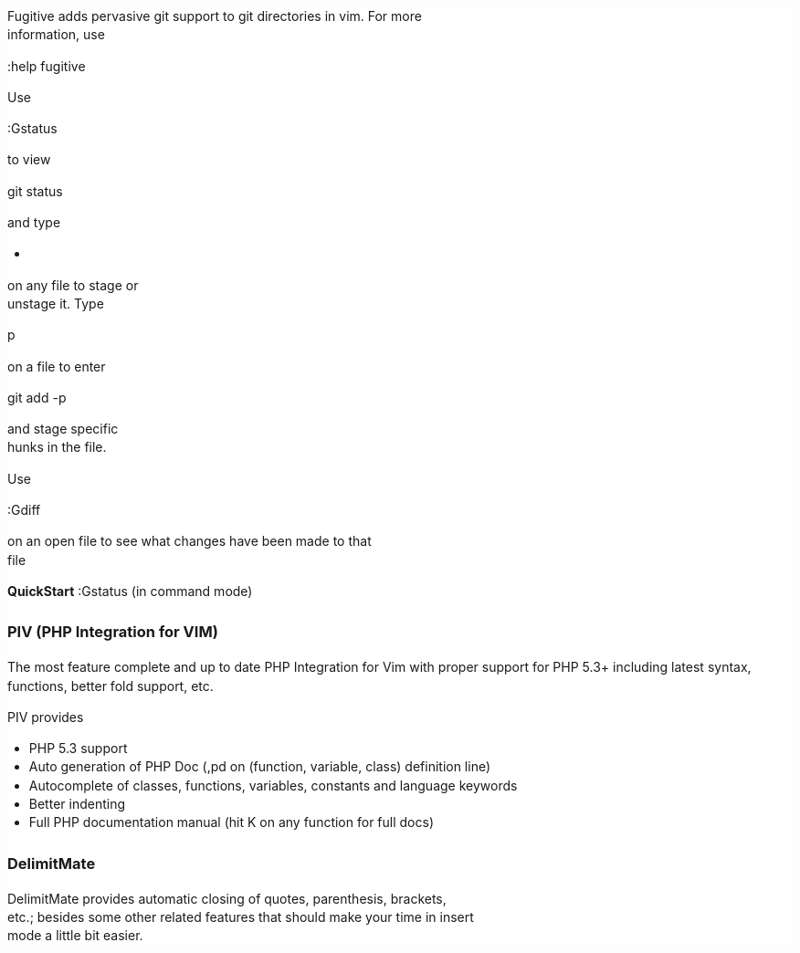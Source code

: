 Fugitive adds pervasive git support to git directories in vim. For more\
 information, use

:help fugitive

Use

:Gstatus

to view

git status

and type

-

on any file to stage or\
 unstage it. Type

p

on a file to enter

git add -p

and stage specific\
 hunks in the file.

Use

:Gdiff

on an open file to see what changes have been made to that\
 file

**QuickStart** :Gstatus (in command mode)

### PIV (PHP Integration for VIM)

The most feature complete and up to date PHP Integration for Vim with
proper support for PHP 5.3+ including latest syntax, functions, better
fold support, etc.

PIV provides

-   PHP 5.3 support
-   Auto generation of PHP Doc (,pd on (function, variable, class)
    definition line)
-   Autocomplete of classes, functions, variables, constants and
    language keywords
-   Better indenting
-   Full PHP documentation manual (hit K on any function for full docs)

### DelimitMate

DelimitMate provides automatic closing of quotes, parenthesis,
brackets,\
 etc.; besides some other related features that should make your time in
insert\
 mode a little bit easier.
